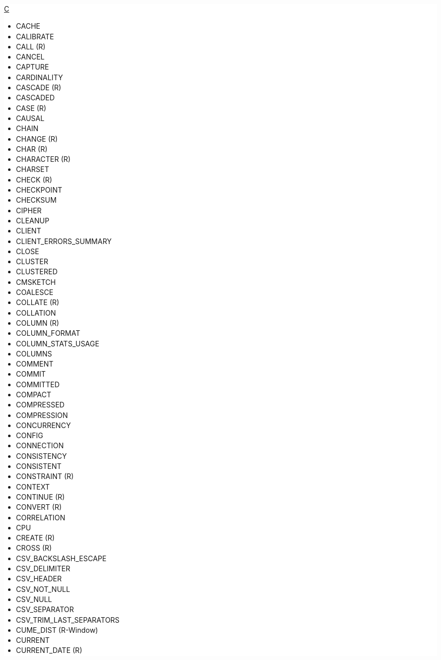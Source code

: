 <a id="C" class="letter" href="#C">C</a>

-   CACHE
-   CALIBRATE
-   CALL (R)
-   CANCEL
-   CAPTURE
-   CARDINALITY
-   CASCADE (R)
-   CASCADED
-   CASE (R)
-   CAUSAL
-   CHAIN
-   CHANGE (R)
-   CHAR (R)
-   CHARACTER (R)
-   CHARSET
-   CHECK (R)
-   CHECKPOINT
-   CHECKSUM
-   CIPHER
-   CLEANUP
-   CLIENT
-   CLIENT_ERRORS_SUMMARY
-   CLOSE
-   CLUSTER
-   CLUSTERED
-   CMSKETCH
-   COALESCE
-   COLLATE (R)
-   COLLATION
-   COLUMN (R)
-   COLUMN_FORMAT
-   COLUMN_STATS_USAGE
-   COLUMNS
-   COMMENT
-   COMMIT
-   COMMITTED
-   COMPACT
-   COMPRESSED
-   COMPRESSION
-   CONCURRENCY
-   CONFIG
-   CONNECTION
-   CONSISTENCY
-   CONSISTENT
-   CONSTRAINT (R)
-   CONTEXT
-   CONTINUE (R)
-   CONVERT (R)
-   CORRELATION
-   CPU
-   CREATE (R)
-   CROSS (R)
-   CSV_BACKSLASH_ESCAPE
-   CSV_DELIMITER
-   CSV_HEADER
-   CSV_NOT_NULL
-   CSV_NULL
-   CSV_SEPARATOR
-   CSV_TRIM_LAST_SEPARATORS
-   CUME_DIST (R-Window)
-   CURRENT
-   CURRENT_DATE (R)